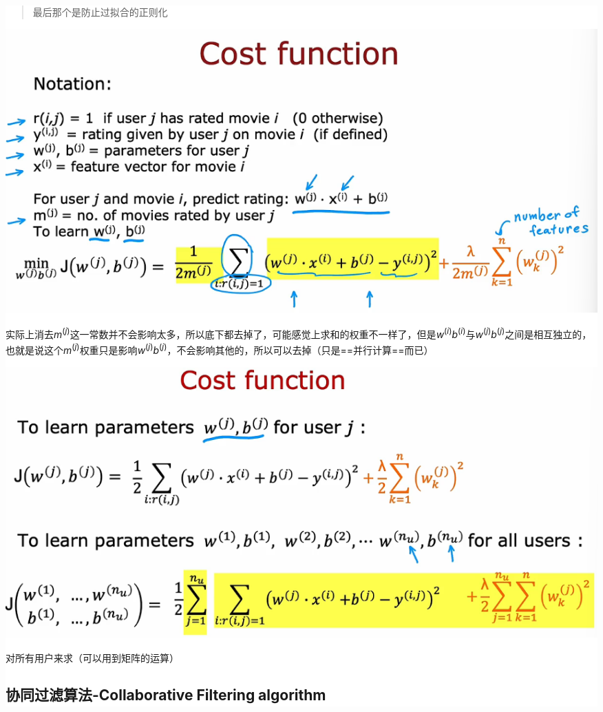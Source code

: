 > 最后那个是防止过拟合的正则化

![image-20221207170431771](./assets/image-20221207170431771.png)

实际上消去$m^{(j)}$这一常数并不会影响太多，所以底下都去掉了，可能感觉上求和的权重不一样了，但是$w^{(i)}b^{(i)}$与$w^{(j)}b^{(j)}$之间是相互独立的，也就是说这个$m^{(j)}$权重只是影响$w^{(j)}b^{(j)}$，不会影响其他的，所以可以去掉（只是==并行计算==而已）

![image-20221207170533222](./assets/image-20221207170533222.png)

对所有用户来求（可以用到矩阵的运算）

## 协同过滤算法-Collaborative Filtering algorithm

